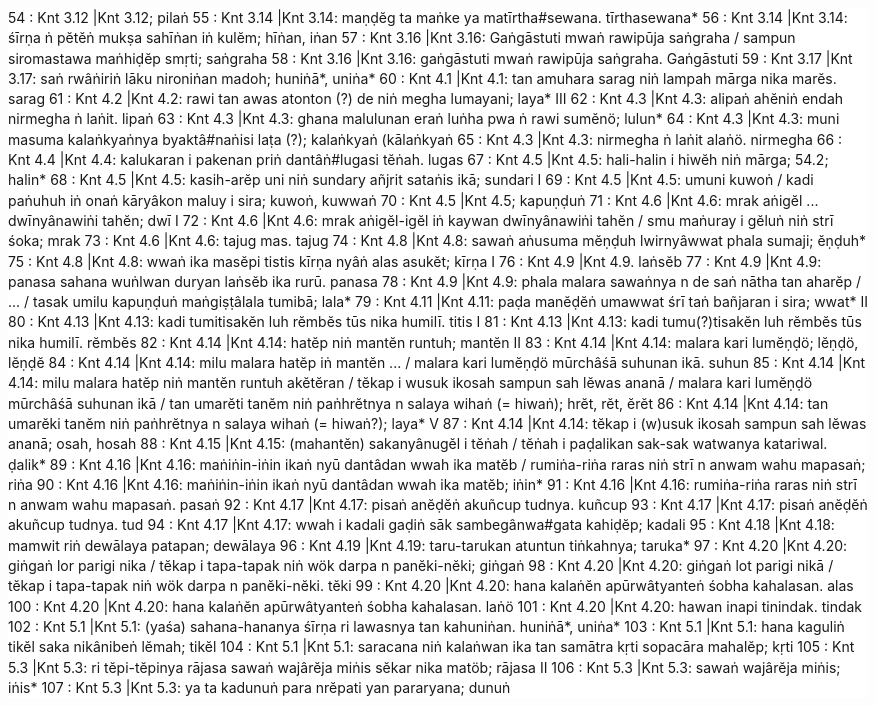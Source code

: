 54 : Knt 3.12 |Knt 3.12;  pilaṅ
55 : Knt 3.14 |Knt 3.14: maṇḍĕg ta maṅke ya matīrtha#sewana.  tīrthasewana*
56 : Knt 3.14 |Knt 3.14: śīrṇa ṅ pĕtĕṅ mukṣa sahīṅan iṅ kulĕm;  hīṅan, iṅan
57 : Knt 3.16 |Knt 3.16: Gaṅgāstuti mwaṅ rawipūja saṅgraha / sampun siromastawa maṅhiḍĕp smṛti;  saṅgraha
58 : Knt 3.16 |Knt 3.16: gaṅgāstuti mwaṅ rawipūja saṅgraha.  Gaṅgāstuti
59 : Knt 3.17 |Knt 3.17: saṅ rwâṅiriṅ lāku nironiṅan madoh;  huniṅā*, uniṅa*
60 : Knt 4.1 |Knt 4.1: tan amuhara sarag niṅ lampah mārga nika marĕs.  sarag
61 : Knt 4.2 |Knt 4.2: rawi tan awas atonton (?) de niṅ megha lumayani;  laya* III
62 : Knt 4.3 |Knt 4.3: alipaṅ ahĕniṅ endah nirmegha ṅ laṅit.  lipaṅ
63 : Knt 4.3 |Knt 4.3: ghana malulunan eraṅ luṅha pwa ṅ rawi sumĕnö;  lulun*
64 : Knt 4.3 |Knt 4.3: muni masuma kalaṅkyaṅnya byaktâ#naṅisi laṭa (?);  kalaṅkyaṅ (kālaṅkyaṅ
65 : Knt 4.3 |Knt 4.3: nirmegha ṅ laṅit alaṅö.  nirmegha
66 : Knt 4.4 |Knt 4.4: kalukaran i pakenan priṅ dantâṅ#lugasi tĕṅah.  lugas
67 : Knt 4.5 |Knt 4.5: hali-halin i hiwĕh niṅ mārga; 54.2;  halin*
68 : Knt 4.5 |Knt 4.5: kasih-arĕp uni niṅ sundary añjrit sataṅis ikā;  sundari I
69 : Knt 4.5 |Knt 4.5: umuni kuwoṅ / kadi paṅuhuh iṅ onaṅ kāryâkon maluy i sira;  kuwoṅ, kuwwaṅ
70 : Knt 4.5 |Knt 4.5;  kapuṇḍuṅ
71 : Knt 4.6 |Knt 4.6: mrak aṅigĕl ... dwīnyânawiṅi tahĕn;  dwī I
72 : Knt 4.6 |Knt 4.6: mrak aṅigĕl-igĕl iṅ kaywan dwīnyânawiṅi tahĕn / smu maṅuray i gĕluṅ niṅ strī śoka;  mrak
73 : Knt 4.6 |Knt 4.6: tajug mas.  tajug
74 : Knt 4.8 |Knt 4.8: sawaṅ aṅusuma mĕṇḍuh lwirnyâwwat phala sumaji;  ĕṇḍuh*
75 : Knt 4.8 |Knt 4.8: wwaṅ ika masĕpi tistis kīrṇa nyâṅ alas asukĕt;  kīrṇa I
76 : Knt 4.9 |Knt 4.9.  laṅsĕb
77 : Knt 4.9 |Knt 4.9: panasa sahana wuṅlwan duryan laṅsĕb ika rurū.  panasa
78 : Knt 4.9 |Knt 4.9: phala malara sawaṅnya n de saṅ nātha tan aharĕp / ... / tasak umilu kapuṇḍuṅ maṅgiṣṭâlala tumibā;  lala*
79 : Knt 4.11 |Knt 4.11: paḍa manĕḍĕṅ umawwat śrī taṅ bañjaran i sira;  wwat* II
80 : Knt 4.13 |Knt 4.13: kadi tumitisakĕn luh rĕmbĕs tūs nika humilī.  titis I
81 : Knt 4.13 |Knt 4.13: kadi tumu(?)tisakĕn luh rĕmbĕs tūs nika humilī.  rĕmbĕs
82 : Knt 4.14 |Knt 4.14: hatĕp niṅ mantĕn runtuh;  mantĕn II
83 : Knt 4.14 |Knt 4.14: malara kari lumĕṇḍö;  lĕṇḍö, lĕṇḍĕ
84 : Knt 4.14 |Knt 4.14: milu malara hatĕp iṅ mantĕn ... / malara kari lumĕṇḍö mūrchâśā suhunan ikā.  suhun
85 : Knt 4.14 |Knt 4.14: milu malara hatĕp niṅ mantĕn runtuh akĕtĕran / tĕkap i wusuk ikosah sampun sah lĕwas ananā / malara kari lumĕṇḍö mūrchâśā suhunan ikā / tan umarĕti tanĕm niṅ paṅhrĕtnya n salaya wihaṅ (= hiwaṅ);  hrĕt, rĕt, ĕrĕt
86 : Knt 4.14 |Knt 4.14: tan umarĕki tanĕm niṅ paṅhrĕtnya n salaya wihaṅ (= hiwaṅ?);  laya* V
87 : Knt 4.14 |Knt 4.14: tĕkap i (w)usuk ikosah sampun sah lĕwas ananā;  osah, hosah
88 : Knt 4.15 |Knt 4.15: (mahantĕn) sakanyânugĕl i tĕṅah / tĕṅah i paḍalikan sak-sak watwanya katariwal.  ḍalik*
89 : Knt 4.16 |Knt 4.16: maṅiṅin-iṅin ikaṅ nyū dantâdan wwah ika matĕb / rumiṅa-riṅa raras niṅ strī n anwam wahu mapasaṅ;  riṅa
90 : Knt 4.16 |Knt 4.16: maṅiṅin-iṅin ikaṅ nyū dantâdan wwah ika matĕb;  iṅin*
91 : Knt 4.16 |Knt 4.16: rumiṅa-riṅa raras niṅ strī n anwam wahu mapasaṅ.  pasaṅ
92 : Knt 4.17 |Knt 4.17: pisaṅ anĕḍĕṅ akuñcup tudnya.  kuñcup
93 : Knt 4.17 |Knt 4.17: pisaṅ anĕḍĕṅ akuñcup tudnya.  tud
94 : Knt 4.17 |Knt 4.17: wwah i kadali gaḍiṅ sāk sambegânwa#gata kahiḍĕp;  kadali
95 : Knt 4.18 |Knt 4.18: mamwit riṅ dewālaya patapan;  dewālaya
96 : Knt 4.19 |Knt 4.19: taru-tarukan atuntun tiṅkahnya;  taruka*
97 : Knt 4.20 |Knt 4.20: giṅgaṅ lor parigi nika / tĕkap i tapa-tapak niṅ wök darpa n panĕki-nĕki;  giṅgaṅ
98 : Knt 4.20 |Knt 4.20: giṅgaṅ lot parigi nikā / tĕkap i tapa-tapak niṅ wök darpa n panĕki-nĕki.  tĕki
99 : Knt 4.20 |Knt 4.20: hana kalaṅĕn apūrwâtyanteṅ śobha kahalasan.  alas
100 : Knt 4.20 |Knt 4.20: hana kalaṅĕn apūrwâtyanteṅ śobha kahalasan.  laṅö
101 : Knt 4.20 |Knt 4.20: hawan inapi tinindak.  tindak
102 : Knt 5.1 |Knt 5.1: (yaśa) sahana-hananya śīrṇa ri lawasnya tan kahuniṅan.  huniṅā*, uniṅa*
103 : Knt 5.1 |Knt 5.1: hana kaguliṅ tikĕl saka nikânibeṅ lĕmah;  tikĕl
104 : Knt 5.1 |Knt 5.1: saracana niṅ kalaṅwan ika tan samātra kṛti sopacāra mahalĕp;  kṛti
105 : Knt 5.3 |Knt 5.3: ri tĕpi-tĕpinya rājasa sawaṅ wajârĕja miṅis sĕkar nika matöb;  rājasa II
106 : Knt 5.3 |Knt 5.3: sawaṅ wajârĕja miṅis;  iṅis*
107 : Knt 5.3 |Knt 5.3: ya ta kadunuṅ para nrĕpati yan pararyana;  dunuṅ